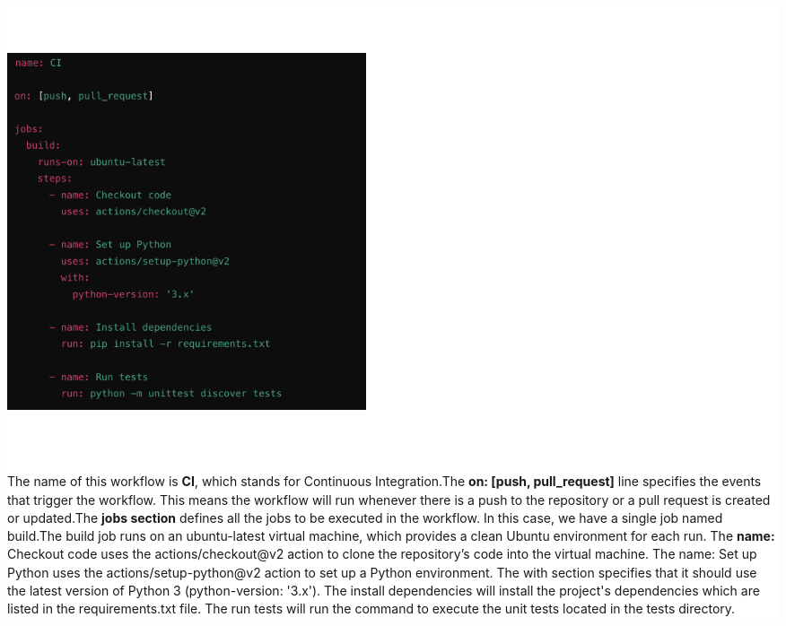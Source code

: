 <img src = "https://github.com/harinath-az/githubactions_projects/blob/main/images/ci.png" width = "400" height = "500">




The name of this workflow is **CI**, which stands for Continuous Integration.The **on: [push, pull_request]** line specifies the events that trigger the workflow. This means the workflow will run whenever there is a push to the repository or a pull request is created or updated.The **jobs section** defines all the jobs to be executed in the workflow. In this case, we have a single job named build.The build job runs on an ubuntu-latest virtual machine, which provides a clean Ubuntu environment for each run. The **name:** Checkout code uses the actions/checkout@v2 action to clone the repository’s code into the virtual machine. The name: Set up Python uses the actions/setup-python@v2 action to set up a Python environment. The with section specifies that it should use the latest version of Python 3 (python-version: '3.x'). The install dependencies will install the project's dependencies which are listed in the requirements.txt file. The run tests will run the command to execute the unit tests located in the tests directory.
